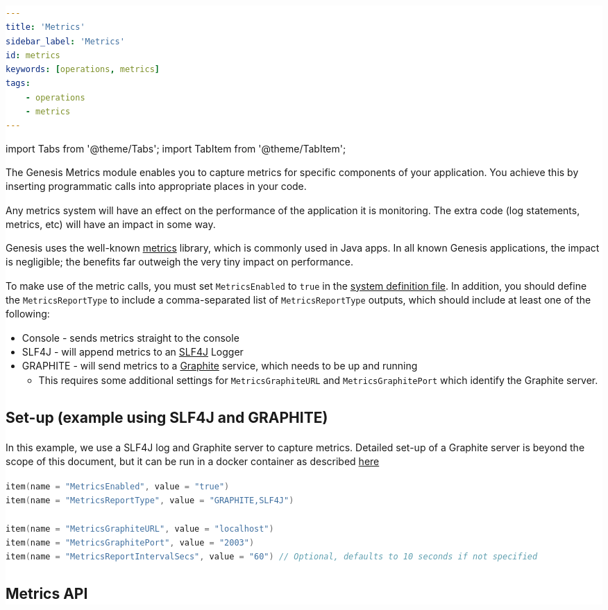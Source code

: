 ```yaml
---
title: 'Metrics'
sidebar_label: 'Metrics'
id: metrics
keywords: [operations, metrics]
tags:
    - operations
    - metrics
---
```


import Tabs from '@theme/Tabs';
import TabItem from '@theme/TabItem';

The Genesis Metrics module enables you to capture metrics for specific components of your application. You achieve this by inserting programmatic calls into appropriate places in your code.

Any metrics system will have an effect on the performance of the application it is monitoring. The extra code (log statements, metrics, etc) will have an impact in some way. 

Genesis uses the well-known [metrics](https://metrics.dropwizard.io/4.2.0/) library, which is commonly used in Java apps. In all known Genesis applications, the impact is negligible; the benefits far outweigh the very tiny impact on performance. 

To make use of the metric calls, you must set `MetricsEnabled` to `true` in the [system definition file](../../../server/configuring-runtime/system-definitions/). In addition, you should define the `MetricsReportType` to include a comma-separated list of `MetricsReportType` outputs, which should include at least one of the following:

* Console - sends metrics straight to the console
* SLF4J - will append metrics to an [SLF4J](http://www.slf4j.org/) Logger
* GRAPHITE - will send metrics to a [Graphite](https://graphiteapp.org/) service, which needs to be up and running
    * This requires some additional settings for `MetricsGraphiteURL` and `MetricsGraphitePort` which identify the Graphite server.

## Set-up (example using SLF4J and GRAPHITE)

In this example, we use a SLF4J log and Graphite server to capture metrics. Detailed set-up of a Graphite server is beyond the scope of this document, but it can be run in a docker container as described [here](https://registry.hub.docker.com/r/hopsoft/graphite-statsd#!)

```kotlin
item(name = "MetricsEnabled", value = "true")
item(name = "MetricsReportType", value = "GRAPHITE,SLF4J")

item(name = "MetricsGraphiteURL", value = "localhost")
item(name = "MetricsGraphitePort", value = "2003")
item(name = "MetricsReportIntervalSecs", value = "60") // Optional, defaults to 10 seconds if not specified
```

## Metrics API
